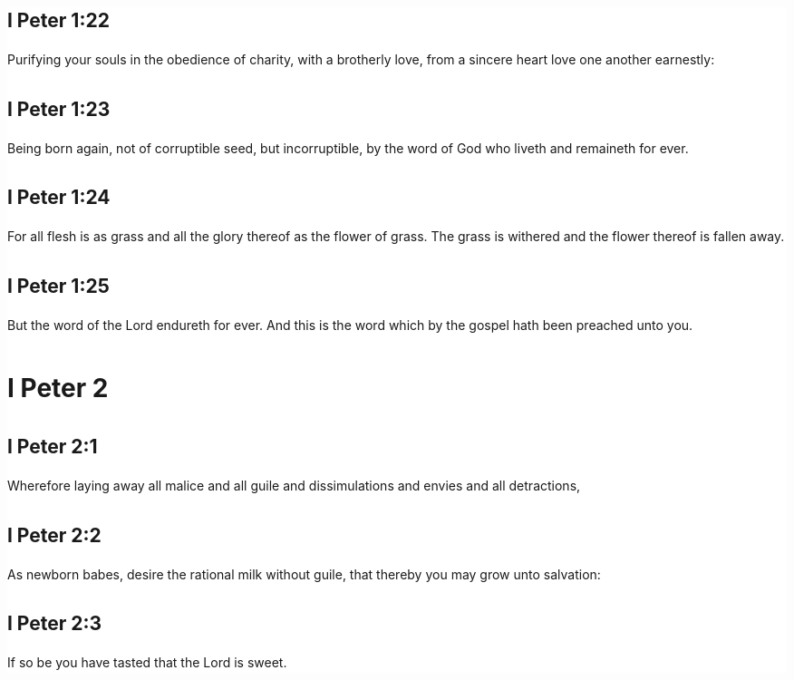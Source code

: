 ## I Peter 1:22

Purifying your souls in the obedience of charity, with a brotherly love, from a sincere heart love one another earnestly:


<a id="org901e046"></a>

## I Peter 1:23

Being born again, not of corruptible seed, but incorruptible, by the word of God who liveth and remaineth for ever.


<a id="org6fc1666"></a>

## I Peter 1:24

For all flesh is as grass and all the glory thereof as the flower of grass. The grass is withered and the flower thereof is fallen away.


<a id="org34544af"></a>

## I Peter 1:25

But the word of the Lord endureth for ever. And this is the word which by the gospel hath been preached unto you. 


<a id="orge29144d"></a>

# I Peter 2


<a id="org7f7b3f0"></a>

## I Peter 2:1

Wherefore laying away all malice and all guile and dissimulations and envies and all detractions,


<a id="org812613a"></a>

## I Peter 2:2

As newborn babes, desire the rational milk without guile, that thereby you may grow unto salvation:


<a id="org6aa4ead"></a>

## I Peter 2:3

If so be you have tasted that the Lord is sweet.
